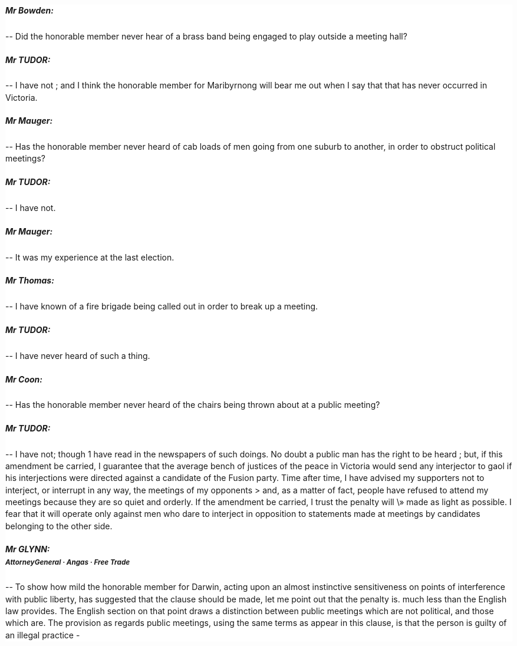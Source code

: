 ##### Mr Bowden:

--  Did the honorable member never hear of a brass band being engaged to play outside a meeting hall? 

##### Mr TUDOR:

-- I have not ; and I think the honorable member for Maribyrnong will bear me out when I say that that has never occurred in Victoria. 

##### Mr Mauger:

--  Has the honorable member never heard of cab loads of men going from one suburb to another, in order to obstruct political meetings? 

##### Mr TUDOR:

-- I have not. 

##### Mr Mauger:

--  It was my experience at the last election. 

##### Mr Thomas:

--  I have known of a fire brigade being called out in order to break up a meeting. 

##### Mr TUDOR:

-- I have never heard of such a thing. 

##### Mr Coon:

--  Has the honorable member never heard of the chairs being thrown about at a public meeting? 

##### Mr TUDOR:

-- I have not; though  1  have read in the newspapers of such doings. No doubt a public man has the right to be heard ; but, if this amendment be carried, I guarantee that the average bench of justices of the peace in Victoria would send any interjector to gaol if his interjections were directed against a candidate of the Fusion party. Time after time, I have advised my supporters not to interject, or interrupt in any way, the meetings of my opponents &gt; and, as a matter of fact, people have refused to attend my meetings because they are so quiet and orderly. If the amendment be carried, I trust the penalty will \» made as light as possible. I fear that it will operate only against men who dare to interject in opposition to statements made at meetings by candidates belonging to the other side. 

##### Mr GLYNN:<br><small class="text-muted">AttorneyGeneral &middot; Angas &middot; Free Trade</small>

-- To show how mild the honorable member for Darwin, acting upon an almost instinctive sensitiveness on points of interference with public liberty, has suggested that the clause should be made, let me point out that the penalty is. much less than the English law provides. The English section on that point draws a distinction between public meetings which are not political, and those which are. The provision as regards public meetings, using the same terms as appear in this clause, is that the person is guilty of an illegal practice - 

